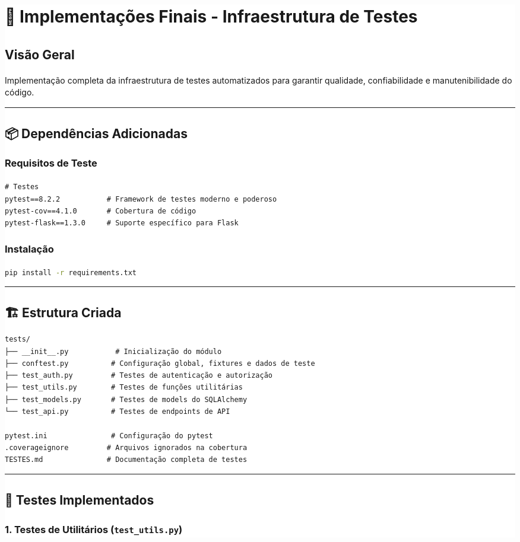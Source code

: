 # 🎯 Implementações Finais - Infraestrutura de Testes

## Visão Geral

Implementação completa da infraestrutura de testes automatizados para garantir qualidade, confiabilidade e manutenibilidade do código.

---

## 📦 Dependências Adicionadas

### Requisitos de Teste

```txt
# Testes
pytest==8.2.2           # Framework de testes moderno e poderoso
pytest-cov==4.1.0       # Cobertura de código
pytest-flask==1.3.0     # Suporte específico para Flask
```

### Instalação

```bash
pip install -r requirements.txt
```

---

## 🏗️ Estrutura Criada

```
tests/
├── __init__.py           # Inicialização do módulo
├── conftest.py          # Configuração global, fixtures e dados de teste
├── test_auth.py         # Testes de autenticação e autorização
├── test_utils.py        # Testes de funções utilitárias
├── test_models.py       # Testes de models do SQLAlchemy
└── test_api.py          # Testes de endpoints de API

pytest.ini               # Configuração do pytest
.coverageignore         # Arquivos ignorados na cobertura
TESTES.md               # Documentação completa de testes
```

---

## 🧪 Testes Implementados

### 1. Testes de Utilitários (`test_utils.py`)

